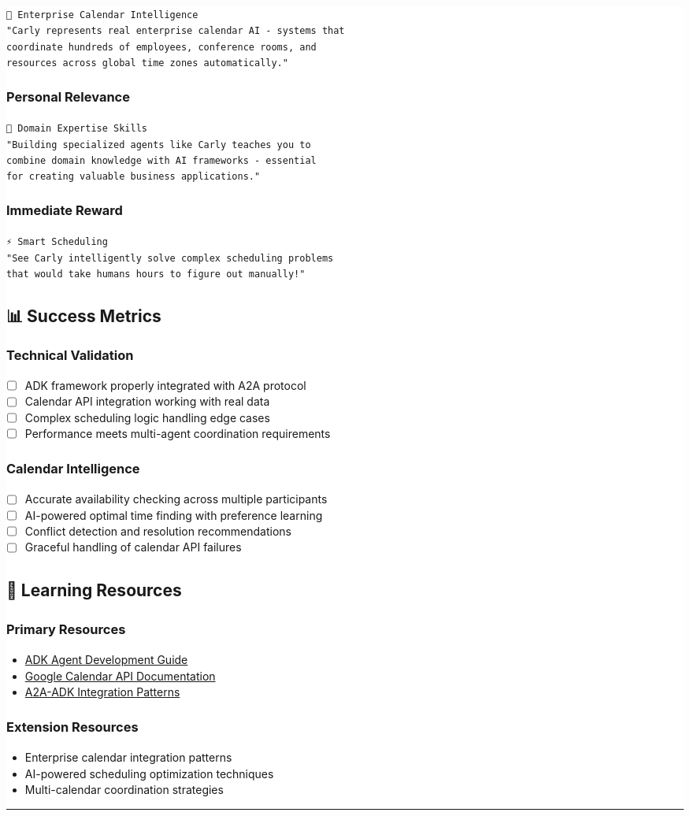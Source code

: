 ```
📅 Enterprise Calendar Intelligence
"Carly represents real enterprise calendar AI - systems that
coordinate hundreds of employees, conference rooms, and
resources across global time zones automatically."
```

### **Personal Relevance**

```
🚀 Domain Expertise Skills
"Building specialized agents like Carly teaches you to
combine domain knowledge with AI frameworks - essential
for creating valuable business applications."
```

### **Immediate Reward**

```
⚡ Smart Scheduling
"See Carly intelligently solve complex scheduling problems
that would take humans hours to figure out manually!"
```

## 📊 Success Metrics

### **Technical Validation**

- [ ] ADK framework properly integrated with A2A protocol
- [ ] Calendar API integration working with real data
- [ ] Complex scheduling logic handling edge cases
- [ ] Performance meets multi-agent coordination requirements

### **Calendar Intelligence**

- [ ] Accurate availability checking across multiple participants
- [ ] AI-powered optimal time finding with preference learning
- [ ] Conflict detection and resolution recommendations
- [ ] Graceful handling of calendar API failures

## 📖 Learning Resources

### **Primary Resources**

- [ADK Agent Development Guide](https://google-adk.github.io/docs/agents/)
- [Google Calendar API Documentation](https://developers.google.com/calendar/api)
- [A2A-ADK Integration Patterns](https://google-a2a.github.io/A2A/latest/sdk/adk/)

### **Extension Resources**

- Enterprise calendar integration patterns
- AI-powered scheduling optimization techniques
- Multi-calendar coordination strategies

---